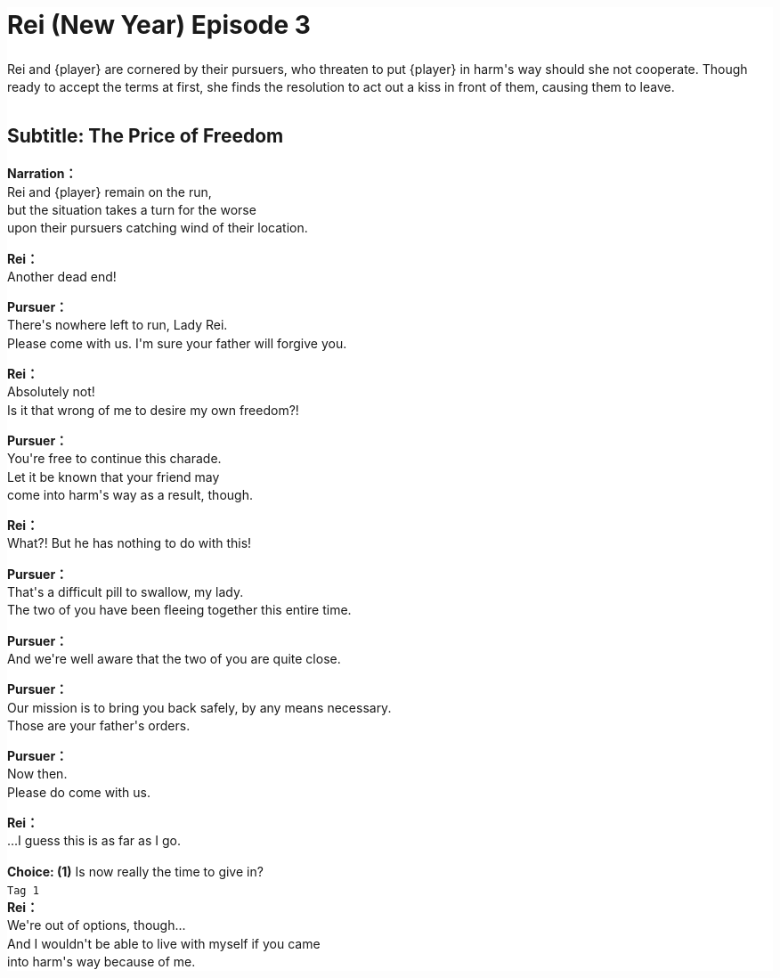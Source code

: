 # Rei (New Year) Episode 3
Rei and {player} are cornered by their pursuers, who threaten to put {player} in harm's way should she not cooperate. Though ready to accept the terms at first, she finds the resolution to act out a kiss in front of them, causing them to leave.
  
## Subtitle: The Price of Freedom
  
**Narration：**  
Rei and {player} remain on the run,  
but the situation takes a turn for the worse  
upon their pursuers catching wind of their location.  
  
**Rei：**  
Another dead end!  
  
**Pursuer：**  
There's nowhere left to run, Lady Rei.  
Please come with us. I'm sure your father will forgive you.  
  
**Rei：**  
Absolutely not!  
Is it that wrong of me to desire my own freedom?!  
  
**Pursuer：**  
You're free to continue this charade.  
Let it be known that your friend may  
come into harm's way as a result, though.  
  
**Rei：**  
What?! But he has nothing to do with this!  
  
**Pursuer：**  
That's a difficult pill to swallow, my lady.  
The two of you have been fleeing together this entire time.  
  
**Pursuer：**  
And we're well aware that the two of you are quite close.  
  
**Pursuer：**  
Our mission is to bring you back safely, by any means necessary.  
Those are your father's orders.  
  
**Pursuer：**  
Now then.  
Please do come with us.  
  
**Rei：**  
...I guess this is as far as I go.  
  
**Choice: (1)**  Is now really the time to give in?  
`Tag 1`  
**Rei：**  
We're out of options, though...  
And I wouldn't be able to live with myself if you came  
into harm's way because of me.  
  